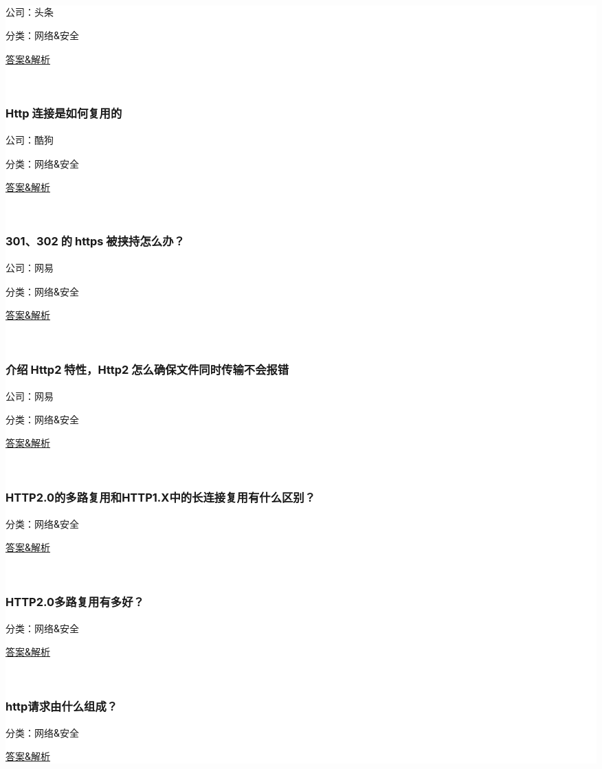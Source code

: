 公司：头条

分类：网络&安全

[答案&解析]()

<br/>

### Http 连接是如何复用的

公司：酷狗

分类：网络&安全

[答案&解析]()

<br/>

### 301、302 的 https 被挟持怎么办？

公司：网易

分类：网络&安全

[答案&解析]()

<br/>

### 介绍 Http2 特性，Http2 怎么确保文件同时传输不会报错

公司：网易

分类：网络&安全

[答案&解析]()

<br/>

### HTTP2.0的多路复⽤和HTTP1.X中的⻓连接复⽤有什么区别？

分类：网络&安全

[答案&解析]()

<br/>

### HTTP2.0多路复⽤有多好？

分类：网络&安全

[答案&解析]()

<br/>

### http请求由什么组成？

分类：网络&安全

[答案&解析]()
